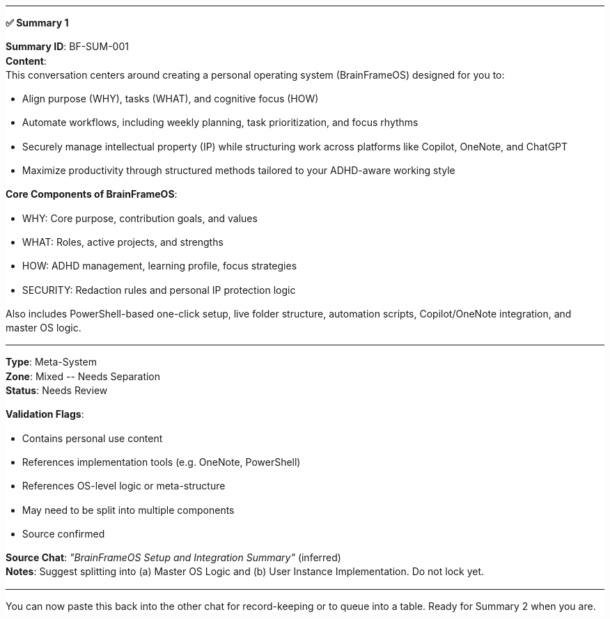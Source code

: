 ------------------------------------------------------------------------

**✅ Summary 1**

**Summary ID**: BF-SUM-001\
**Content**:\
This conversation centers around creating a personal operating system
(BrainFrameOS) designed for you to:

- Align purpose (WHY), tasks (WHAT), and cognitive focus (HOW)

- Automate workflows, including weekly planning, task prioritization,
  and focus rhythms

- Securely manage intellectual property (IP) while structuring work
  across platforms like Copilot, OneNote, and ChatGPT

- Maximize productivity through structured methods tailored to your
  ADHD-aware working style

**Core Components of BrainFrameOS**:

- WHY: Core purpose, contribution goals, and values

- WHAT: Roles, active projects, and strengths

- HOW: ADHD management, learning profile, focus strategies

- SECURITY: Redaction rules and personal IP protection logic

Also includes PowerShell-based one-click setup, live folder structure,
automation scripts, Copilot/OneNote integration, and master OS logic.

------------------------------------------------------------------------

**Type**: Meta-System\
**Zone**: Mixed -- Needs Separation\
**Status**: Needs Review

**Validation Flags**:

- Contains personal use content

- References implementation tools (e.g. OneNote, PowerShell)

- References OS-level logic or meta-structure

- May need to be split into multiple components

- Source confirmed

**Source Chat**: *"BrainFrameOS Setup and Integration Summary"*
(inferred)\
**Notes**: Suggest splitting into (a) Master OS Logic and (b) User
Instance Implementation. Do not lock yet.

------------------------------------------------------------------------

You can now paste this back into the other chat for record-keeping or to
queue into a table. Ready for Summary 2 when you are.
